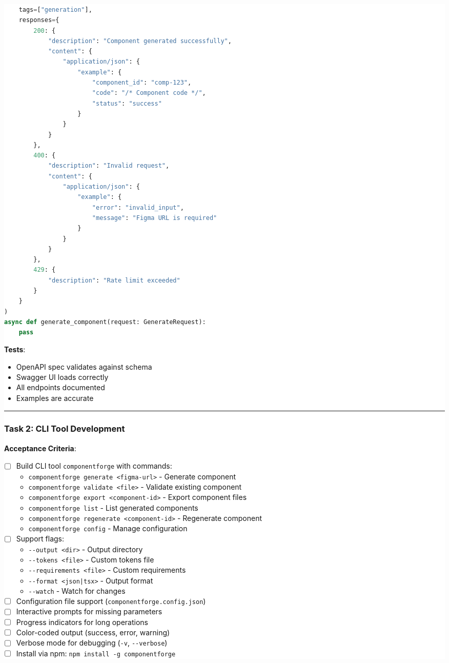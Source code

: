 ```python
    tags=["generation"],
    responses={
        200: {
            "description": "Component generated successfully",
            "content": {
                "application/json": {
                    "example": {
                        "component_id": "comp-123",
                        "code": "/* Component code */",
                        "status": "success"
                    }
                }
            }
        },
        400: {
            "description": "Invalid request",
            "content": {
                "application/json": {
                    "example": {
                        "error": "invalid_input",
                        "message": "Figma URL is required"
                    }
                }
            }
        },
        429: {
            "description": "Rate limit exceeded"
        }
    }
)
async def generate_component(request: GenerateRequest):
    pass
```

**Tests**:
- OpenAPI spec validates against schema
- Swagger UI loads correctly
- All endpoints documented
- Examples are accurate

---

### Task 2: CLI Tool Development
**Acceptance Criteria**:
- [ ] Build CLI tool `componentforge` with commands:
  - `componentforge generate <figma-url>` - Generate component
  - `componentforge validate <file>` - Validate existing component
  - `componentforge export <component-id>` - Export component files
  - `componentforge list` - List generated components
  - `componentforge regenerate <component-id>` - Regenerate component
  - `componentforge config` - Manage configuration
- [ ] Support flags:
  - `--output <dir>` - Output directory
  - `--tokens <file>` - Custom tokens file
  - `--requirements <file>` - Custom requirements
  - `--format <json|tsx>` - Output format
  - `--watch` - Watch for changes
- [ ] Configuration file support (`componentforge.config.json`)
- [ ] Interactive prompts for missing parameters
- [ ] Progress indicators for long operations
- [ ] Color-coded output (success, error, warning)
- [ ] Verbose mode for debugging (`-v`, `--verbose`)
- [ ] Install via npm: `npm install -g componentforge`
